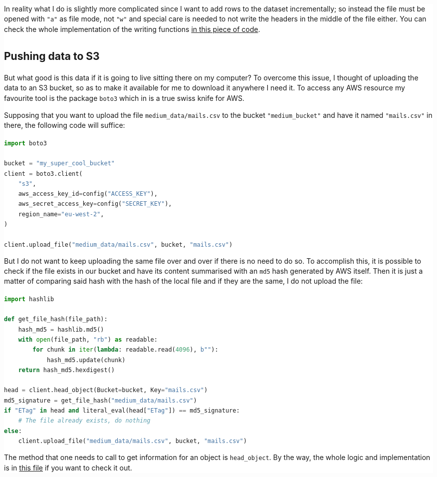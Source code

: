 In reality what I do is slightly more complicated since I want to add rows to the dataset incrementally; so instead the file must be opened with `"a"` as file mode, not `"w"` and special care is needed to not write the headers in the middle of the file either. You can check the whole implementation of the writing functions [in this piece of code](https://github.com/fferegrino/medium-collector/blob/v0.0.0/medium_collector/download/writer.py).

## Pushing data to S3  

But what good is this data if it is going to live sitting there on my computer? To overcome this issue, I thought of uploading the data to an S3 bucket, so as to make it available for me to download it anywhere I need it. To access any AWS resource my favourite tool is the package `boto3` which in is a true swiss knife for AWS. 

Supposing that you want to upload the file `medium_data/mails.csv` to the bucket `"medium_bucket"` and have it named `"mails.csv"` in there, the following code will suffice:  

```python
import boto3

bucket = "my_super_cool_bucket"
client = boto3.client(  
	"s3",
	aws_access_key_id=config("ACCESS_KEY"),
	aws_secret_access_key=config("SECRET_KEY"),  
	region_name="eu-west-2",  
)

client.upload_file("medium_data/mails.csv", bucket, "mails.csv")
```

But I do not want to keep uploading the same file over and over if there is no need to do so. To accomplish this, it is possible to check if the file exists in our bucket and have its content summarised with an `md5` hash generated by AWS itself. Then it is just a matter of comparing said hash with the hash of the local file and if they are the same, I do not upload the file:

```python
import hashlib

def get_file_hash(file_path):   
	hash_md5 = hashlib.md5()  
	with open(file_path, "rb") as readable:  
		for chunk in iter(lambda: readable.read(4096), b""):  
			hash_md5.update(chunk)  
	return hash_md5.hexdigest()

head = client.head_object(Bucket=bucket, Key="mails.csv")
md5_signature = get_file_hash("medium_data/mails.csv")
if "ETag" in head and literal_eval(head["ETag"]) == md5_signature:
	# The file already exists, do nothing
else:
	client.upload_file("medium_data/mails.csv", bucket, "mails.csv")
```

The method that one needs to call to get information for an object is `head_object`. By the way, the whole logic and implementation is in [this file](https://github.com/fferegrino/medium-collector/blob/v0.0.0/medium_collector/s3.py) if you want to check it out.
